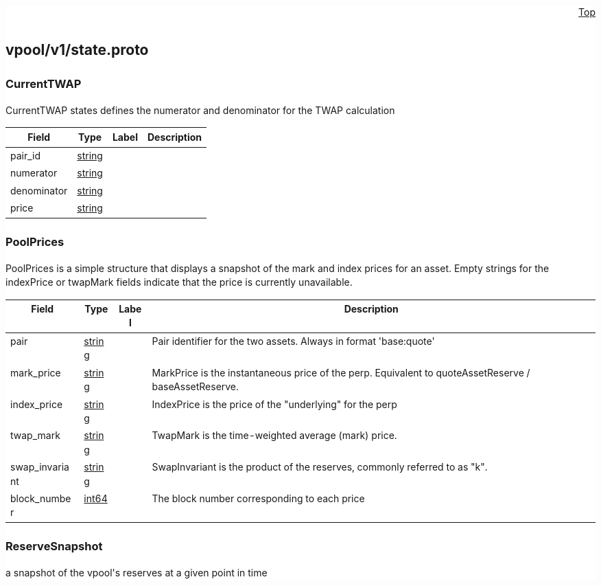 <a name="vpool_v1_state-proto"></a>
<p align="right"><a href="#top">Top</a></p>

## vpool/v1/state.proto



<a name="nibiru-vpool-v1-CurrentTWAP"></a>

### CurrentTWAP
CurrentTWAP states defines the numerator and denominator for the TWAP calculation


| Field | Type | Label | Description |
| ----- | ---- | ----- | ----------- |
| pair_id | [string](#string) |  |  |
| numerator | [string](#string) |  |  |
| denominator | [string](#string) |  |  |
| price | [string](#string) |  |  |






<a name="nibiru-vpool-v1-PoolPrices"></a>

### PoolPrices
PoolPrices is a simple structure that displays a snapshot of the mark and index
prices for an asset. Empty strings for the indexPrice or twapMark fields 
indicate that the price is currently unavailable.


| Field | Type | Label | Description |
| ----- | ---- | ----- | ----------- |
| pair | [string](#string) |  | Pair identifier for the two assets. Always in format &#39;base:quote&#39; |
| mark_price | [string](#string) |  | MarkPrice is the instantaneous price of the perp. Equivalent to quoteAssetReserve / baseAssetReserve. |
| index_price | [string](#string) |  | IndexPrice is the price of the &#34;underlying&#34; for the perp |
| twap_mark | [string](#string) |  | TwapMark is the time-weighted average (mark) price. |
| swap_invariant | [string](#string) |  | SwapInvariant is the product of the reserves, commonly referred to as &#34;k&#34;. |
| block_number | [int64](#int64) |  | The block number corresponding to each price |






<a name="nibiru-vpool-v1-ReserveSnapshot"></a>

### ReserveSnapshot
a snapshot of the vpool&#39;s reserves at a given point in time

